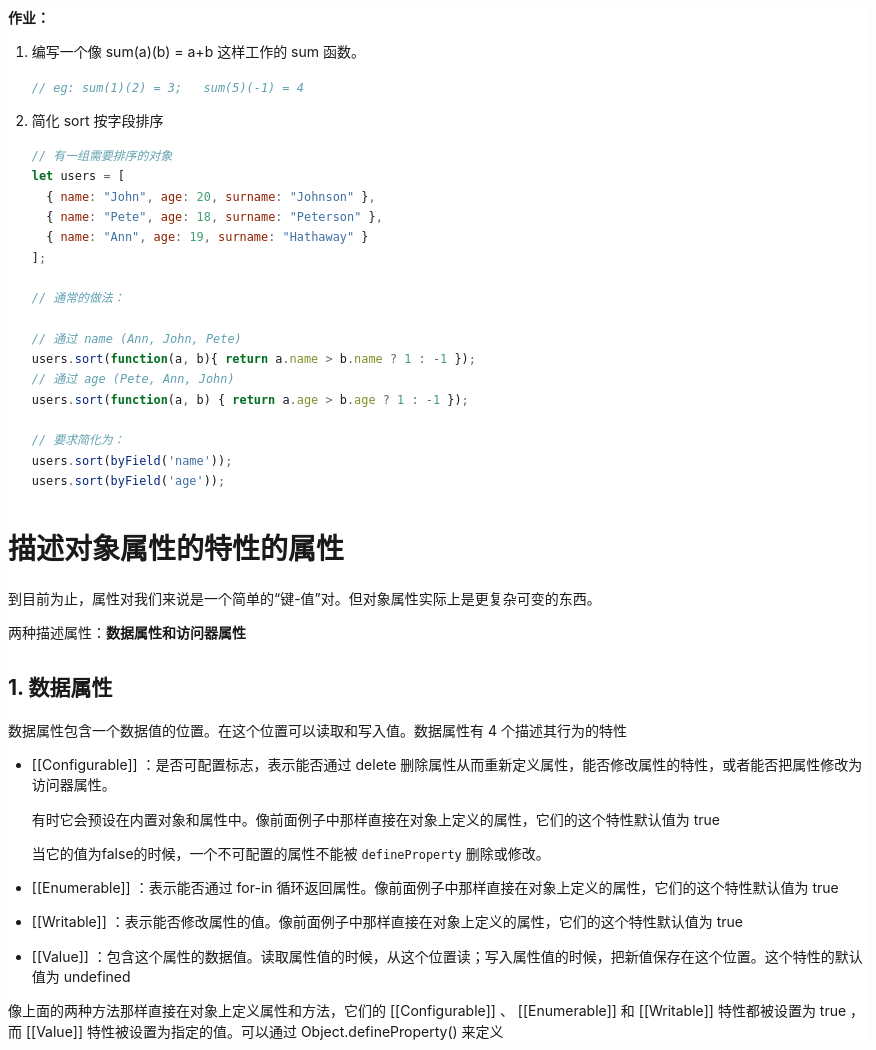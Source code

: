 

**作业：**

1. 编写一个像 sum(a)(b) = a+b 这样工作的 sum 函数。

   ```js
   // eg: sum(1)(2) = 3;   sum(5)(-1) = 4
   ```
   
2. 简化 sort 按字段排序

   ```js
   // 有一组需要排序的对象
   let users = [
     { name: "John", age: 20, surname: "Johnson" },
     { name: "Pete", age: 18, surname: "Peterson" },
     { name: "Ann", age: 19, surname: "Hathaway" }
   ];
   
   // 通常的做法：
   
   // 通过 name (Ann, John, Pete)
   users.sort(function(a, b){ return a.name > b.name ? 1 : -1 });
   // 通过 age (Pete, Ann, John)
   users.sort(function(a, b) { return a.age > b.age ? 1 : -1 });
   
   // 要求简化为：
   users.sort(byField('name'));
   users.sort(byField('age'));
   
   ```



# 描述对象属性的特性的属性

到目前为止，属性对我们来说是一个简单的“键-值”对。但对象属性实际上是更复杂可变的东西。

两种描述属性：**数据属性和访问器属性**

## 1. 数据属性

数据属性包含一个数据值的位置。在这个位置可以读取和写入值。数据属性有 4 个描述其行为的特性

- [[Configurable]] ：是否可配置标志，表示能否通过 delete 删除属性从而重新定义属性，能否修改属性的特性，或者能否把属性修改为访问器属性。

  有时它会预设在内置对象和属性中。像前面例子中那样直接在对象上定义的属性，它们的这个特性默认值为 true 

  当它的值为false的时候，一个不可配置的属性不能被 `defineProperty` 删除或修改。

- [[Enumerable]] ：表示能否通过 for-in 循环返回属性。像前面例子中那样直接在对象上定义的属性，它们的这个特性默认值为 true

- [[Writable]] ：表示能否修改属性的值。像前面例子中那样直接在对象上定义的属性，它们的这个特性默认值为 true 

- [[Value]] ：包含这个属性的数据值。读取属性值的时候，从这个位置读；写入属性值的时候，把新值保存在这个位置。这个特性的默认值为 undefined

像上面的两种方法那样直接在对象上定义属性和方法，它们的 [[Configurable]] 、 [[Enumerable]] 和 [[Writable]] 特性都被设置为 true ，而 [[Value]] 特性被设置为指定的值。可以通过 Object.defineProperty() 来定义
